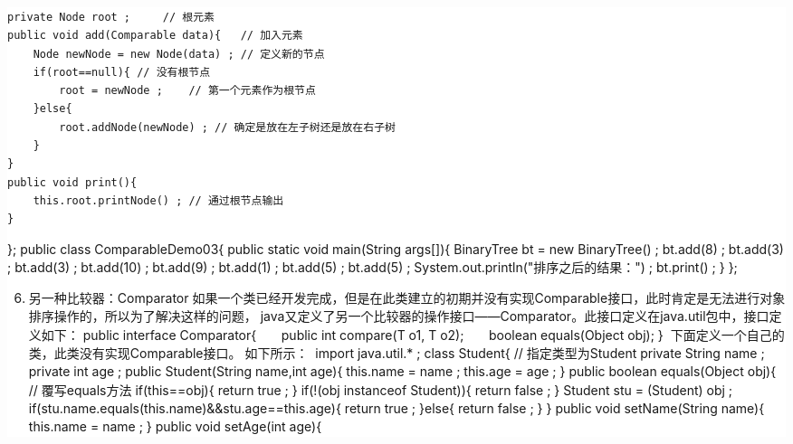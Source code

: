    	private Node root ;		// 根元素
   	public void add(Comparable data){	// 加入元素
   		Node newNode = new Node(data) ;	// 定义新的节点
   		if(root==null){	// 没有根节点
   			root = newNode ;	// 第一个元素作为根节点
   		}else{
   			root.addNode(newNode) ; // 确定是放在左子树还是放在右子树
   		}
   	}
   	public void print(){
   		this.root.printNode() ;	// 通过根节点输出
   	}
   };
   public class ComparableDemo03{
   	public static void main(String args[]){
   		BinaryTree bt = new BinaryTree() ;
   		bt.add(8) ;
   		bt.add(3) ;
   		bt.add(3) ;
   		bt.add(10) ;
   		bt.add(9) ;
   		bt.add(1) ;
   		bt.add(5) ;
   		bt.add(5) ;
   		System.out.println("排序之后的结果：") ;
   		bt.print() ;
   	}
   };
   
6. 另一种比较器：Comparator
   如果一个类已经开发完成，但是在此类建立的初期并没有实现Comparable接口，此时肯定是无法进行对象排序操作的，所以为了解决这样的问题，
   java又定义了另一个比较器的操作接口——Comparator。此接口定义在java.util包中，接口定义如下：
   public interface Comparator<T>{
         public int compare(T o1, T o2);
         boolean equals(Object obj);
   }
    下面定义一个自己的类，此类没有实现Comparable接口。
   如下所示： 
   import java.util.* ;
   class Student{	// 指定类型为Student
   	private String name ;
   	private int age ;
   	public Student(String name,int age){
   		this.name = name ;
   		this.age = age ;
   	}
   	public boolean equals(Object obj){	// 覆写equals方法
   		if(this==obj){
   			return true ;
   		}
   		if(!(obj instanceof Student)){
   			return false ;
   		}
   		Student stu = (Student) obj ;
   		if(stu.name.equals(this.name)&&stu.age==this.age){
   			return true ;
   		}else{
   			return false ;
   		}
   	}
   	public void setName(String name){
   		this.name = name ;
   	}
   	public void setAge(int age){